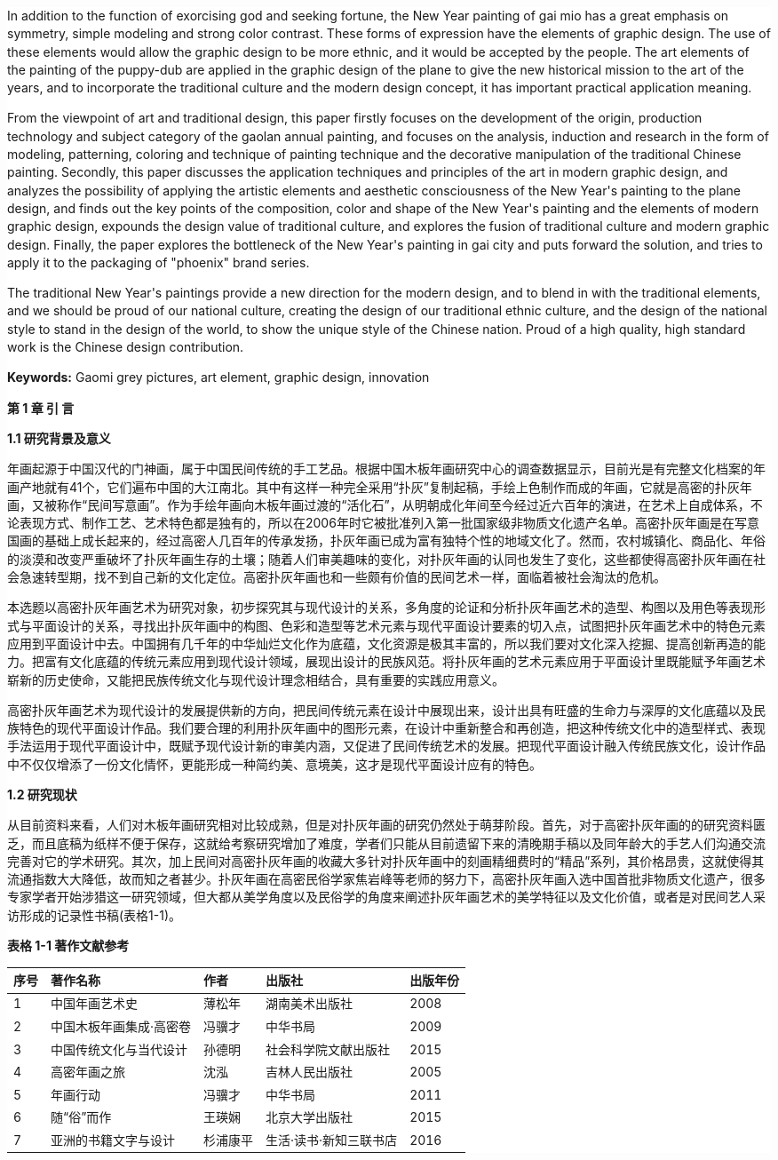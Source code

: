 In addition to the function of exorcising god and seeking fortune, the New Year painting of gai mio has a great emphasis on symmetry, simple modeling and strong color contrast. These forms of expression have the elements of graphic design. The use of these elements would allow the graphic design to be more ethnic, and it would be accepted by the people. The art elements of the painting of the puppy-dub are applied in the graphic design of the plane to give the new historical mission to the art of the years, and to incorporate the traditional culture and the modern design concept, it has important practical application meaning.

From the viewpoint of art and traditional design, this paper firstly focuses on the development of the origin, production technology and subject category of the gaolan annual painting, and focuses on the analysis, induction and research in the form of modeling, patterning, coloring and technique of painting technique and the decorative manipulation of the traditional Chinese painting. Secondly, this paper discusses the application techniques and principles of the art in modern graphic design, and analyzes the possibility of applying the artistic elements and aesthetic consciousness of the New Year's painting to the plane design, and finds out the key points of the composition, color and shape of the New Year's painting and the elements of modern graphic design, expounds the design value of traditional culture, and explores the fusion of traditional culture and modern graphic design. Finally, the paper explores the bottleneck of the New Year's painting in gai city and puts forward the solution, and tries to apply it to the packaging of "phoenix" brand series.

The traditional New Year's paintings provide a new direction for the modern design, and to blend in with the traditional elements, and we should be proud of our national culture, creating the design of our traditional ethnic culture, and the design of the national style to stand in the design of the world, to show the unique style of the Chinese nation. Proud of a high quality, high standard work is the Chinese design contribution.

**Keywords:** Gaomi grey pictures, art element, graphic design, innovation

**第 1 章 引 言**

**1.1 研究背景及意义**

年画起源于中国汉代的门神画，属于中国民间传统的手工艺品。根据中国木板年画研究中心的调查数据显示，目前光是有完整文化档案的年画产地就有41个，它们遍布中国的大江南北。其中有这样一种完全采用“扑灰”复制起稿，手绘上色制作而成的年画，它就是高密的扑灰年画，又被称作“民间写意画”。作为手绘年画向木板年画过渡的“活化石”，从明朝成化年间至今经过近六百年的演进，在艺术上自成体系，不论表现方式、制作工艺、艺术特色都是独有的，所以在2006年时它被批准列入第一批国家级非物质文化遗产名单。高密扑灰年画是在写意国画的基础上成长起来的，经过高密人几百年的传承发扬，扑灰年画已成为富有独特个性的地域文化了。然而，农村城镇化、商品化、年俗的淡漠和改变严重破坏了扑灰年画生存的土壤；随着人们审美趣味的变化，对扑灰年画的认同也发生了变化，这些都使得高密扑灰年画在社会急速转型期，找不到自己新的文化定位。高密扑灰年画也和一些颇有价值的民间艺术一样，面临着被社会淘汰的危机。

本选题以高密扑灰年画艺术为研究对象，初步探究其与现代设计的关系，多角度的论证和分析扑灰年画艺术的造型、构图以及用色等表现形式与平面设计的关系，寻找出扑灰年画中的构图、色彩和造型等艺术元素与现代平面设计要素的切入点，试图把扑灰年画艺术中的特色元素应用到平面设计中去。中国拥有几千年的中华灿烂文化作为底蕴，文化资源是极其丰富的，所以我们要对文化深入挖掘、提高创新再造的能力。把富有文化底蕴的传统元素应用到现代设计领域，展现出设计的民族风范。将扑灰年画的艺术元素应用于平面设计里既能赋予年画艺术崭新的历史使命，又能把民族传统文化与现代设计理念相结合，具有重要的实践应用意义。

高密扑灰年画艺术为现代设计的发展提供新的方向，把民间传统元素在设计中展现出来，设计出具有旺盛的生命力与深厚的文化底蕴以及民族特色的现代平面设计作品。我们要合理的利用扑灰年画中的图形元素，在设计中重新整合和再创造，把这种传统文化中的造型样式、表现手法运用于现代平面设计中，既赋予现代设计新的审美内涵，又促进了民间传统艺术的发展。把现代平面设计融入传统民族文化，设计作品中不仅仅增添了一份文化情怀，更能形成一种简约美、意境美，这才是现代平面设计应有的特色。

**1.2 研究现状**

从目前资料来看，人们对木板年画研究相对比较成熟，但是对扑灰年画的研究仍然处于萌芽阶段。首先，对于高密扑灰年画的的研究资料匮乏，而且底稿为纸样不便于保存，这就给考察研究增加了难度，学者们只能从目前遗留下来的清晚期手稿以及同年龄大的手艺人们沟通交流完善对它的学术研究。其次，加上民间对高密扑灰年画的收藏大多针对扑灰年画中的刻画精细费时的“精品”系列，其价格昂贵，这就使得其流通指数大大降低，故而知之者甚少。扑灰年画在高密民俗学家焦岩峰等老师的努力下，高密扑灰年画入选中国首批非物质文化遗产，很多专家学者开始涉猎这一研究领域，但大都从美学角度以及民俗学的角度来阐述扑灰年画艺术的美学特征以及文化价值，或者是对民间艺人采访形成的记录性书稿(表格1-1)。

**表格 1-1 著作文献参考**

| 序号 | 著作名称                 | 作者      | 出版社             | 出版年份 |
| :--- | :----------------------- | :-------- | :----------------- | :------- |
| 1    | 中国年画艺术史           | 薄松年    | 湖南美术出版社     | 2008     |
| 2    | 中国木板年画集成·高密卷 | 冯骥才    | 中华书局           | 2009     |
| 3    | 中国传统文化与当代设计   | 孙德明    | 社会科学院文献出版社 | 2015     |
| 4    | 高密年画之旅             | 沈泓      | 吉林人民出版社     | 2005     |
| 5    | 年画行动                 | 冯骥才    | 中华书局           | 2011     |
| 6    | 随“俗”而作             | 王瑛娴    | 北京大学出版社     | 2015     |
| 7    | 亚洲的书籍文字与设计     | 杉浦康平  | 生活·读书·新知三联书店 | 2016     |